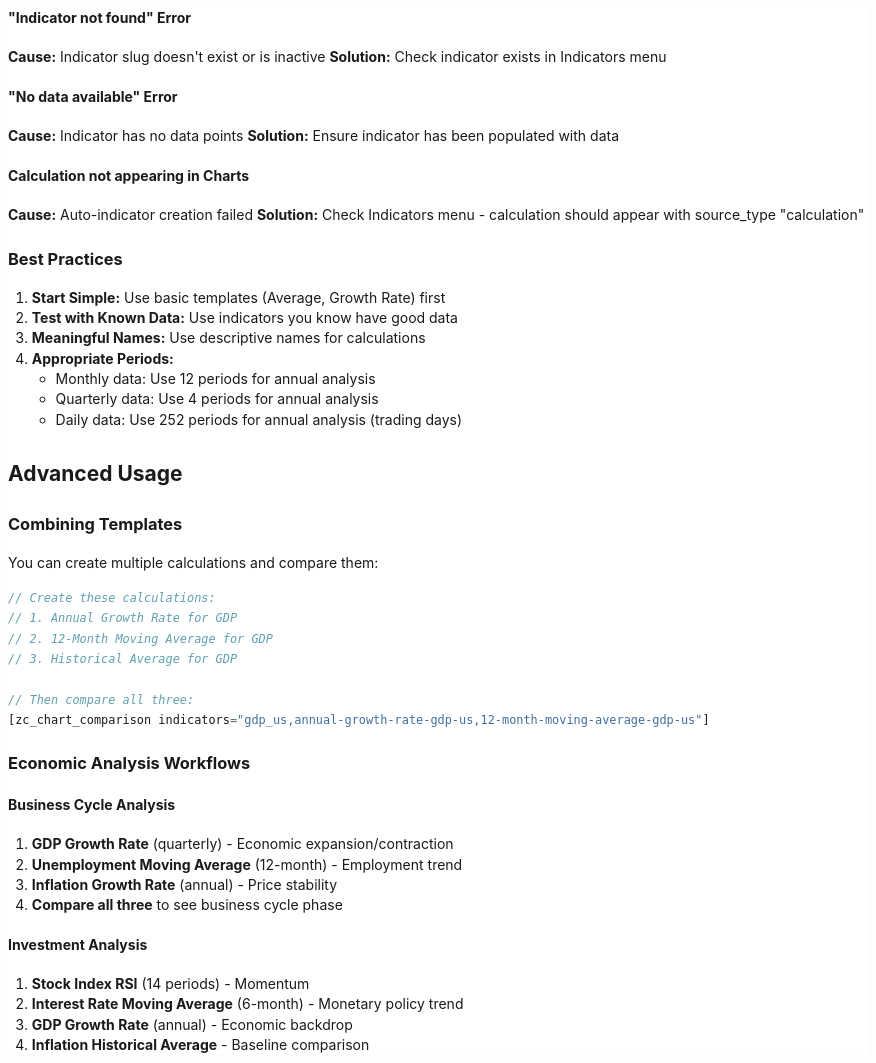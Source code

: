 #### "Indicator not found" Error  
**Cause:** Indicator slug doesn't exist or is inactive
**Solution:** Check indicator exists in Indicators menu

#### "No data available" Error
**Cause:** Indicator has no data points
**Solution:** Ensure indicator has been populated with data

#### Calculation not appearing in Charts
**Cause:** Auto-indicator creation failed
**Solution:** Check Indicators menu - calculation should appear with source_type "calculation"

### Best Practices

1. **Start Simple:** Use basic templates (Average, Growth Rate) first
2. **Test with Known Data:** Use indicators you know have good data
3. **Meaningful Names:** Use descriptive names for calculations
4. **Appropriate Periods:** 
   - Monthly data: Use 12 periods for annual analysis
   - Quarterly data: Use 4 periods for annual analysis
   - Daily data: Use 252 periods for annual analysis (trading days)

## Advanced Usage

### Combining Templates
You can create multiple calculations and compare them:

```php
// Create these calculations:
// 1. Annual Growth Rate for GDP
// 2. 12-Month Moving Average for GDP  
// 3. Historical Average for GDP

// Then compare all three:
[zc_chart_comparison indicators="gdp_us,annual-growth-rate-gdp-us,12-month-moving-average-gdp-us"]
```

### Economic Analysis Workflows

#### Business Cycle Analysis
1. **GDP Growth Rate** (quarterly) - Economic expansion/contraction
2. **Unemployment Moving Average** (12-month) - Employment trend
3. **Inflation Growth Rate** (annual) - Price stability
4. **Compare all three** to see business cycle phase

#### Investment Analysis  
1. **Stock Index RSI** (14 periods) - Momentum
2. **Interest Rate Moving Average** (6-month) - Monetary policy trend
3. **GDP Growth Rate** (annual) - Economic backdrop
4. **Inflation Historical Average** - Baseline comparison
